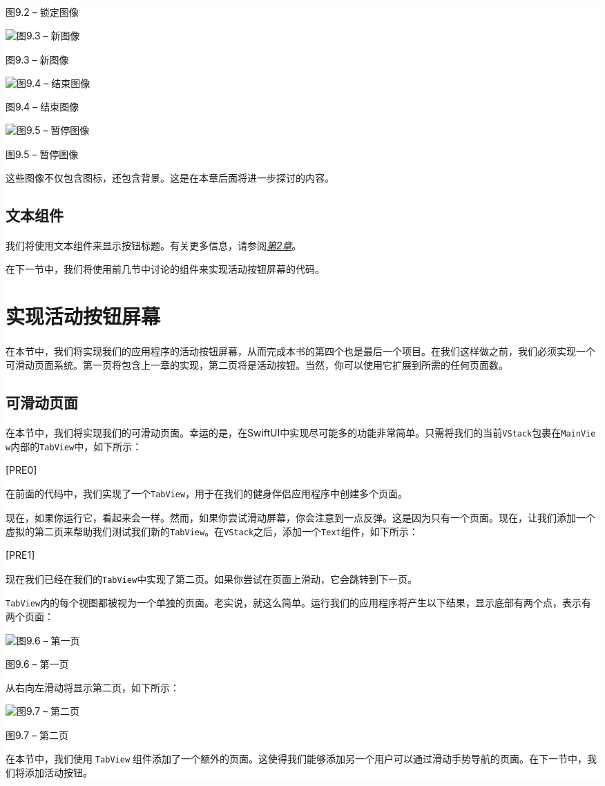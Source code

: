 图9.2 – 锁定图像

![图9.3 – 新图像](img/B18783_09_3.jpg)

图9.3 – 新图像

![图9.4 – 结束图像](img/B18783_09_4.jpg)

图9.4 – 结束图像

![图9.5 – 暂停图像](img/B18783_09_5.jpg)

图9.5 – 暂停图像

这些图像不仅包含图标，还包含背景。这是在本章后面将进一步探讨的内容。

## 文本组件

我们将使用文本组件来显示按钮标题。有关更多信息，请参阅[*第2章*](B18783_02.xhtml#_idTextAnchor246)。

在下一节中，我们将使用前几节中讨论的组件来实现活动按钮屏幕的代码。

# 实现活动按钮屏幕

在本节中，我们将实现我们的应用程序的活动按钮屏幕，从而完成本书的第四个也是最后一个项目。在我们这样做之前，我们必须实现一个可滑动页面系统。第一页将包含上一章的实现，第二页将是活动按钮。当然，你可以使用它扩展到所需的任何页面数。

## 可滑动页面

在本节中，我们将实现我们的可滑动页面。幸运的是，在SwiftUI中实现尽可能多的功能非常简单。只需将我们的当前`VStack`包裹在`MainView`内部的`TabView`中，如下所示：

[PRE0]

在前面的代码中，我们实现了一个`TabView`，用于在我们的健身伴侣应用程序中创建多个页面。

现在，如果你运行它，看起来会一样。然而，如果你尝试滑动屏幕，你会注意到一点反弹。这是因为只有一个页面。现在，让我们添加一个虚拟的第二页来帮助我们测试我们新的`TabView`。在`VStack`之后，添加一个`Text`组件，如下所示：

[PRE1]

现在我们已经在我们的`TabView`中实现了第二页。如果你尝试在页面上滑动，它会跳转到下一页。

`TabView`内的每个视图都被视为一个单独的页面。老实说，就这么简单。运行我们的应用程序将产生以下结果，显示底部有两个点，表示有两个页面：

![图9.6 – 第一页](img/B18783_09_6.jpg)

图9.6 – 第一页

从右向左滑动将显示第二页，如下所示：

![图9.7 – 第二页](img/B18783_09_7.jpg)

图9.7 – 第二页

在本节中，我们使用 `TabView` 组件添加了一个额外的页面。这使得我们能够添加另一个用户可以通过滑动手势导航的页面。在下一节中，我们将添加活动按钮。
